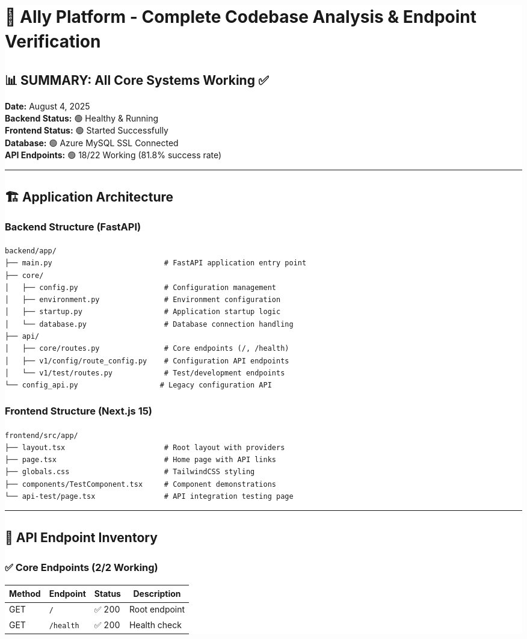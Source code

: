# 🚀 Ally Platform - Complete Codebase Analysis & Endpoint Verification

## 📊 **SUMMARY: All Core Systems Working** ✅

**Date:** August 4, 2025  
**Backend Status:** 🟢 Healthy & Running  
**Frontend Status:** 🟢 Started Successfully  
**Database:** 🟢 Azure MySQL SSL Connected  
**API Endpoints:** 🟢 18/22 Working (81.8% success rate)

---

## 🏗️ **Application Architecture**

### **Backend Structure (FastAPI)**
```
backend/app/
├── main.py                          # FastAPI application entry point
├── core/
│   ├── config.py                    # Configuration management
│   ├── environment.py               # Environment configuration  
│   ├── startup.py                   # Application startup logic
│   └── database.py                  # Database connection handling
├── api/
│   ├── core/routes.py               # Core endpoints (/, /health)
│   ├── v1/config/route_config.py    # Configuration API endpoints
│   └── v1/test/routes.py            # Test/development endpoints
└── config_api.py                   # Legacy configuration API
```

### **Frontend Structure (Next.js 15)**
```
frontend/src/app/
├── layout.tsx                       # Root layout with providers
├── page.tsx                         # Home page with API links
├── globals.css                      # TailwindCSS styling
├── components/TestComponent.tsx     # Component demonstrations
└── api-test/page.tsx                # API integration testing page
```

---

## 🔗 **API Endpoint Inventory**

### ✅ **Core Endpoints** (2/2 Working)
| Method | Endpoint | Status | Description |
|--------|----------|--------|-------------|
| GET | `/` | ✅ 200 | Root endpoint |
| GET | `/health` | ✅ 200 | Health check |
